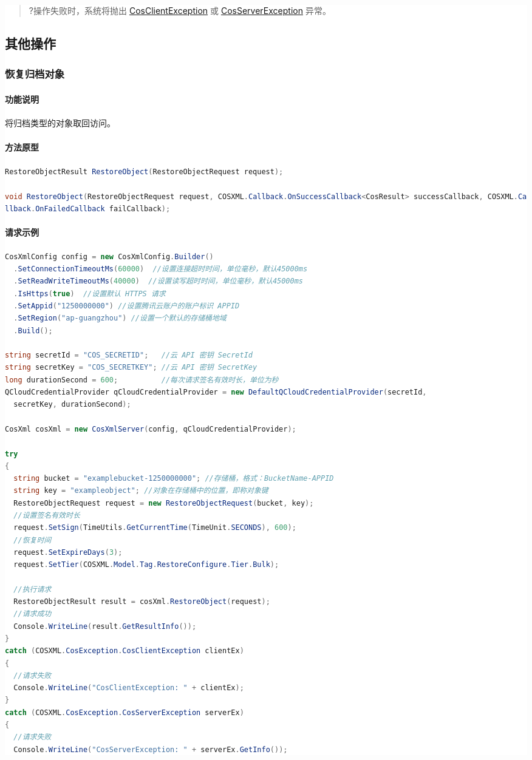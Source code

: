 > ?操作失败时，系统将抛出 [CosClientException](https://cloud.tencent.com/document/product/436/32874#.E5.AE.A2.E6.88.B7.E7.AB.AF.E5.BC.82.E5.B8.B8) 或 [CosServerException](https://cloud.tencent.com/document/product/436/32874#.E6.9C.8D.E5.8A.A1.E7.AB.AF.E5.BC.82.E5.B8.B8) 异常。

## 其他操作

### 恢复归档对象 

#### 功能说明

将归档类型的对象取回访问。

#### 方法原型

```C#
RestoreObjectResult RestoreObject(RestoreObjectRequest request);

void RestoreObject(RestoreObjectRequest request, COSXML.Callback.OnSuccessCallback<CosResult> successCallback, COSXML.Callback.OnFailedCallback failCallback);
```

#### 请求示例

[//]: # (.cssg-snippet-restore-object)
```C#
CosXmlConfig config = new CosXmlConfig.Builder()
  .SetConnectionTimeoutMs(60000)  //设置连接超时时间，单位毫秒，默认45000ms
  .SetReadWriteTimeoutMs(40000)  //设置读写超时时间，单位毫秒，默认45000ms
  .IsHttps(true)  //设置默认 HTTPS 请求
  .SetAppid("1250000000") //设置腾讯云账户的账户标识 APPID
  .SetRegion("ap-guangzhou") //设置一个默认的存储桶地域
  .Build();

string secretId = "COS_SECRETID";   //云 API 密钥 SecretId
string secretKey = "COS_SECRETKEY"; //云 API 密钥 SecretKey
long durationSecond = 600;          //每次请求签名有效时长，单位为秒
QCloudCredentialProvider qCloudCredentialProvider = new DefaultQCloudCredentialProvider(secretId, 
  secretKey, durationSecond);

CosXml cosXml = new CosXmlServer(config, qCloudCredentialProvider);

try
{
  string bucket = "examplebucket-1250000000"; //存储桶，格式：BucketName-APPID
  string key = "exampleobject"; //对象在存储桶中的位置，即称对象键
  RestoreObjectRequest request = new RestoreObjectRequest(bucket, key);
  //设置签名有效时长
  request.SetSign(TimeUtils.GetCurrentTime(TimeUnit.SECONDS), 600);
  //恢复时间
  request.SetExpireDays(3);
  request.SetTier(COSXML.Model.Tag.RestoreConfigure.Tier.Bulk);

  //执行请求
  RestoreObjectResult result = cosXml.RestoreObject(request);
  //请求成功
  Console.WriteLine(result.GetResultInfo());
}
catch (COSXML.CosException.CosClientException clientEx)
{
  //请求失败
  Console.WriteLine("CosClientException: " + clientEx);
}
catch (COSXML.CosException.CosServerException serverEx)
{
  //请求失败
  Console.WriteLine("CosServerException: " + serverEx.GetInfo());
```

[//]: # (.cssg-snippet-get-bucket)
[//]: # (.cssg-snippet-put-object)
[//]: # (.cssg-snippet-post-object)
[//]: # (.cssg-snippet-head-object)
[//]: # (.cssg-snippet-get-object)
[//]: # (.cssg-snippet-copy-object)
[//]: # (.cssg-snippet-option-object)
[//]: # (.cssg-snippet-delete-object)
[//]: # (.cssg-snippet-delete-multi-object)
[//]: # (.cssg-snippet-list-multi-upload)
[//]: # (.cssg-snippet-init-multi-upload)
[//]: # (.cssg-snippet-list-parts)
[//]: # (.cssg-snippet-upload-part)
[//]: # (.cssg-snippet-upload-part-copy)
[//]: # (.cssg-snippet-complete-multi-upload)
[//]: # (.cssg-snippet-abort-multi-upload)
[//]: # (.cssg-snippet-put-object-acl)
[//]: # (.cssg-snippet-get-object-acl)